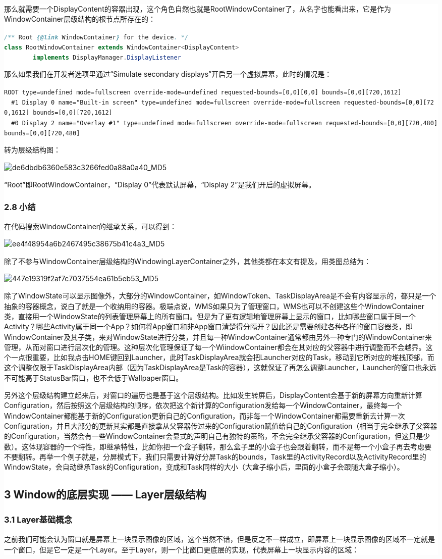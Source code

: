 那么就需要一个DisplayContent的容器出现，这个角色自然也就是RootWindowContainer了，从名字也能看出来，它是作为WindowContainer层级结构的根节点所存在的：

```java
/** Root {@link WindowContainer} for the device. */
class RootWindowContainer extends WindowContainer<DisplayContent>
        implements DisplayManager.DisplayListener
```

那么如果我们在开发者选项里通过“Simulate secondary displays”开启另一个虚拟屏幕，此时的情况是：

```
ROOT type=undefined mode=fullscreen override-mode=undefined requested-bounds=[0,0][0,0] bounds=[0,0][720,1612]
  #1 Display 0 name="Built-in screen" type=undefined mode=fullscreen override-mode=fullscreen requested-bounds=[0,0][720,1612] bounds=[0,0][720,1612]
  #0 Display 2 name="Overlay #1" type=undefined mode=fullscreen override-mode=fullscreen requested-bounds=[0,0][720,480] bounds=[0,0][720,480]
```

转为层级结构图：

![de6dbdb6360e583c3266fed0a88a0a40\_MD5](https://picgo.myjojo.fun:666/i/2024/09/24/66f26539a5545.png)

“Root”即RootWindowContainer，“Display 0”代表默认屏幕，“Display 2”是我们开启的虚拟屏幕。

### 2.8 小结

在代码搜索WindowContainer的继承关系，可以得到：

![ee4f48954a6b2467495c38675b41c4a3\_MD5](https://picgo.myjojo.fun:666/i/2024/09/24/66f2653c8d308.png)

除了不参与WindowContainer层级结构的WindowingLayerContainer之外，其他类都在本文有提及，用类图总结为：

![447e19319f2af7c7037554ea61b5eb53\_MD5](https://picgo.myjojo.fun:666/i/2024/09/24/66f2653db4acc.png)

除了WindowState可以显示图像外，大部分的WindowContainer，如WindowToken、TaskDisplayArea是不会有内容显示的，都只是一个抽象的容器概念，说白了就是一个收纳用的容器。极端点说，WMS如果只为了管理窗口，WMS也可以不创建这些个WindowContainer类，直接用一个WindowState的列表管理屏幕上的所有窗口。但是为了更有逻辑地管理屏幕上显示的窗口，比如哪些窗口属于同一个Activity？哪些Activity属于同一个App？如何将App窗口和非App窗口清楚得分隔开？因此还是需要创建各种各样的窗口容器类，即WindowContainer及其子类，来对WindowState进行分类，并且每一种WindowContainer通常都由另外一种专门的WindowContainer来管理，从而对窗口进行层次化的管理。这种层次化管理保证了每一个WiindowContainer都会在其对应的父容器中进行调整而不会越界。这个一点很重要，比如我点击HOME键回到Launcher，此时TaskDisplayArea就会把Launcher对应的Task，移动到它所对应的堆栈顶部，而这个调整仅限于TaskDisplayArea内部（因为TaskDisplayArea是Task的容器），这就保证了再怎么调整Launcher，Launcher的窗口也永远不可能高于StatusBar窗口，也不会低于Wallpaper窗口。

另外这个层级结构建立起来后，对窗口的遍历也是基于这个层级结构。比如发生转屏后，DisplayContent会基于新的屏幕方向重新计算Configuration，然后按照这个层级结构的顺序，依次把这个新计算的Configuration发给每一个WindowContainer，最终每一个WindowContainer都能基于新的Configuration更新自己的Configuration，而非每一个WindowContainer都需要重新去计算一次Configuration，并且大部分的更新其实都是直接拿从父容器传过来的Configuration赋值给自己的Configuration（相当于完全继承了父容器的Configuration，当然会有一些WindowContainer会显式的声明自己有独特的策略，不会完全继承父容器的Configuration，但这只是少数）。这体现容器的一个特性，即继承特性，比如你把一个盒子翻转，那么盒子里的小盒子也会跟着翻转，而不是每一个小盒子再去考虑要不要翻转。再举一个例子就是，分屏模式下，我们只需要计算好分屏Task的bounds，Task里的ActivityRecord以及ActivityRecord里的WindowState，会自动继承Task的Configuration，变成和Task同样的大小（大盒子缩小后，里面的小盒子会跟随大盒子缩小）。

## 3 Window的底层实现 —— Layer层级结构

### 3.1 Layer基础概念

之前我们可能会认为窗口就是屏幕上一块显示图像的区域，这个当然不错，但是反之不一样成立，即屏幕上一块显示图像的区域不一定就是一个窗口，但是它一定是一个Layer。至于Layer，则一个比窗口更底层的实现，代表屏幕上一块显示内容的区域：
